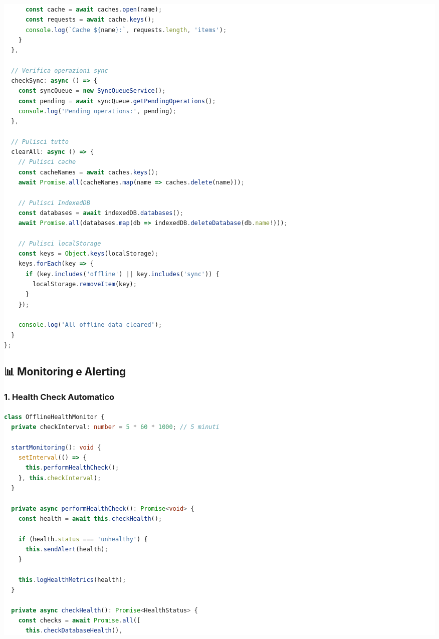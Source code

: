 ```typescript
      const cache = await caches.open(name);
      const requests = await cache.keys();
      console.log(`Cache ${name}:`, requests.length, 'items');
    }
  },

  // Verifica operazioni sync
  checkSync: async () => {
    const syncQueue = new SyncQueueService();
    const pending = await syncQueue.getPendingOperations();
    console.log('Pending operations:', pending);
  },

  // Pulisci tutto
  clearAll: async () => {
    // Pulisci cache
    const cacheNames = await caches.keys();
    await Promise.all(cacheNames.map(name => caches.delete(name)));
    
    // Pulisci IndexedDB
    const databases = await indexedDB.databases();
    await Promise.all(databases.map(db => indexedDB.deleteDatabase(db.name!)));
    
    // Pulisci localStorage
    const keys = Object.keys(localStorage);
    keys.forEach(key => {
      if (key.includes('offline') || key.includes('sync')) {
        localStorage.removeItem(key);
      }
    });
    
    console.log('All offline data cleared');
  }
};
```

## 📊 Monitoring e Alerting

### 1. Health Check Automatico

```typescript
class OfflineHealthMonitor {
  private checkInterval: number = 5 * 60 * 1000; // 5 minuti

  startMonitoring(): void {
    setInterval(() => {
      this.performHealthCheck();
    }, this.checkInterval);
  }

  private async performHealthCheck(): Promise<void> {
    const health = await this.checkHealth();
    
    if (health.status === 'unhealthy') {
      this.sendAlert(health);
    }
    
    this.logHealthMetrics(health);
  }

  private async checkHealth(): Promise<HealthStatus> {
    const checks = await Promise.all([
      this.checkDatabaseHealth(),
```